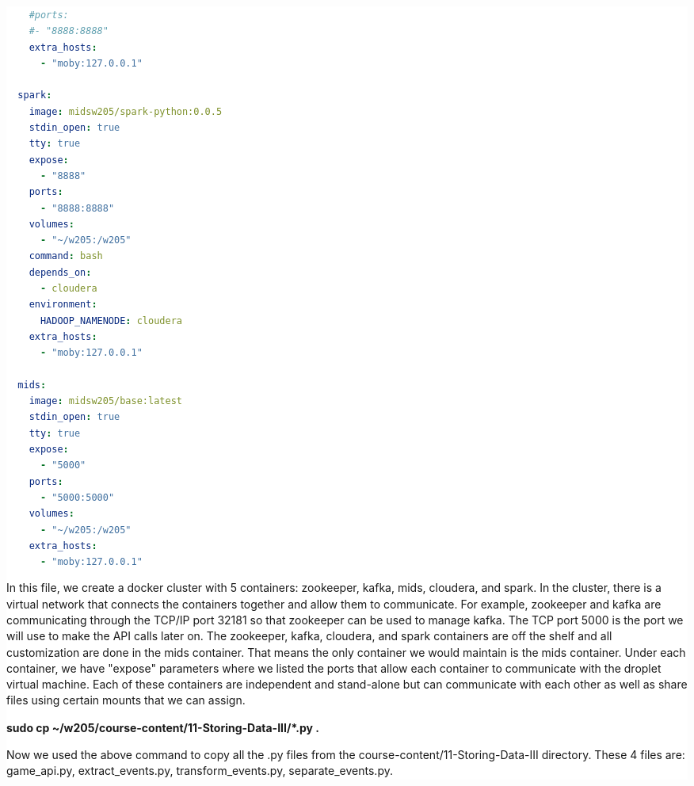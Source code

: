 ```yml
    #ports:
    #- "8888:8888"
    extra_hosts:
      - "moby:127.0.0.1"

  spark:
    image: midsw205/spark-python:0.0.5
    stdin_open: true
    tty: true
    expose:
      - "8888"
    ports:
      - "8888:8888"
    volumes:
      - "~/w205:/w205"
    command: bash
    depends_on:
      - cloudera
    environment:
      HADOOP_NAMENODE: cloudera
    extra_hosts:
      - "moby:127.0.0.1"

  mids:
    image: midsw205/base:latest
    stdin_open: true
    tty: true
    expose:
      - "5000"
    ports:
      - "5000:5000"
    volumes:
      - "~/w205:/w205"
    extra_hosts:
      - "moby:127.0.0.1"
```

In this file, we create a docker cluster with 5 containers: zookeeper, kafka, mids, cloudera, and spark. In the cluster, there is a virtual network that connects the containers together and allow them to communicate. For example, zookeeper and kafka are communicating through the TCP/IP port 32181 so that zookeeper can be used to manage kafka. The TCP port 5000 is the port we will use to make the API calls later on. The zookeeper, kafka, cloudera, and spark containers are off the shelf and all customization are done in the mids container. That means the only container we would maintain is the mids container. Under each container, we have "expose" parameters where we listed the ports that allow each container to communicate with the droplet virtual machine. Each of these containers are independent and stand-alone but can communicate with each other as well as share files using certain mounts that we can assign.

**sudo cp ~/w205/course-content/11-Storing-Data-III/*.py .**

Now we used the above command to copy all the .py files from the course-content/11-Storing-Data-III directory. These 4 files are: game_api.py, extract_events.py, transform_events.py, separate_events.py.
